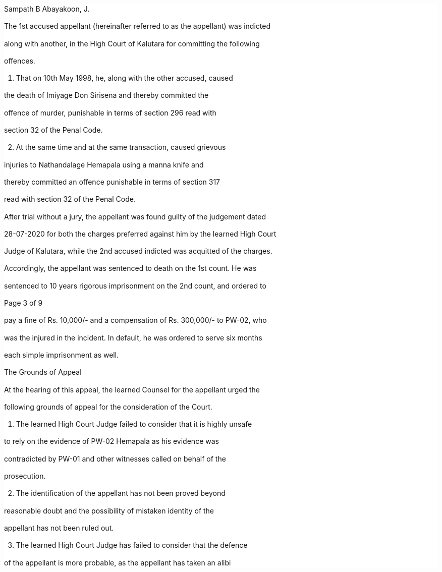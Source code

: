 Sampath B Abayakoon, J.

The 1st accused appellant (hereinafter referred to as the appellant) was indicted

along with another, in the High Court of Kalutara for committing the following

offences.

1. That on 10th May 1998, he, along with the other accused, caused

the death of Imiyage Don Sirisena and thereby committed the

offence of murder, punishable in terms of section 296 read with

section 32 of the Penal Code.

2. At the same time and at the same transaction, caused grievous

injuries to Nathandalage Hemapala using a manna knife and

thereby committed an offence punishable in terms of section 317

read with section 32 of the Penal Code.

After trial without a jury, the appellant was found guilty of the judgement dated

28-07-2020 for both the charges preferred against him by the learned High Court

Judge of Kalutara, while the 2nd accused indicted was acquitted of the charges.

Accordingly, the appellant was sentenced to death on the 1st count. He was

sentenced to 10 years rigorous imprisonment on the 2nd count, and ordered to

Page 3 of 9

pay a fine of Rs. 10,000/- and a compensation of Rs. 300,000/- to PW-02, who

was the injured in the incident. In default, he was ordered to serve six months

each simple imprisonment as well.

The Grounds of Appeal

At the hearing of this appeal, the learned Counsel for the appellant urged the

following grounds of appeal for the consideration of the Court.

1. The learned High Court Judge failed to consider that it is highly unsafe

to rely on the evidence of PW-02 Hemapala as his evidence was

contradicted by PW-01 and other witnesses called on behalf of the

prosecution.

2. The identification of the appellant has not been proved beyond

reasonable doubt and the possibility of mistaken identity of the

appellant has not been ruled out.

3. The learned High Court Judge has failed to consider that the defence

of the appellant is more probable, as the appellant has taken an alibi
